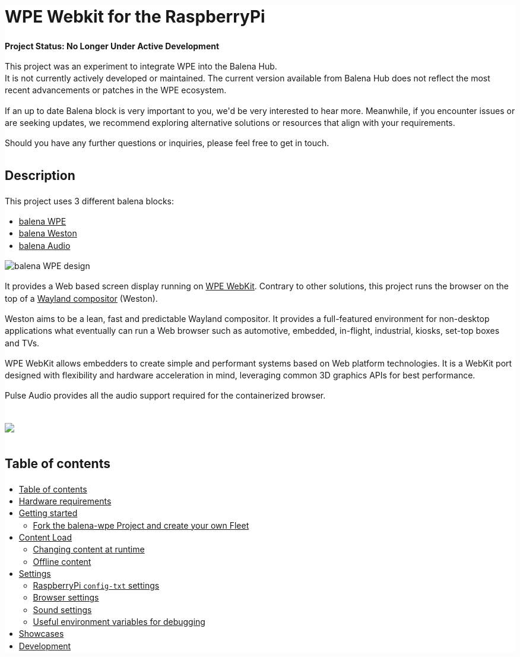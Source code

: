 # WPE Webkit for the RaspberryPi

**Project Status: No Longer Under Active Development**

This project was an experiment to integrate WPE into the Balena Hub.  
It is not currently actively developed or maintained.  The current 
version available from Balena Hub does not reflect the most recent 
advancements or patches in the WPE ecosystem.

If an up to date Balena block is very important to you, we'd be very 
interested to hear more.  Meanwhile, if you encounter issues or are 
seeking updates, we recommend exploring alternative solutions or resources 
that align with your requirements.  

Should you have any further questions or inquiries, please feel free to 
get in touch.

## Description

This project uses 3 different balena blocks:

* [balena WPE](https://github.com/Igalia/balena-browser-wpe)
* [balena Weston](https://github.com/Igalia/balena-weston)
* [balena Audio](https://github.com/balenablocks/audio)

![balena WPE design](https://github.com/igalia/balena-wpe/blob/master/static/resources/design.svg?raw=true)

It provides a Web based screen display running on [WPE
WebKit](https://www.igalia.com/wpe/). Contrary to other solutions, this
project runs the browser on the top of a
[Wayland compositor](https://wayland.freedesktop.org/) (Weston).

Weston aims to be a lean, fast and predictable Wayland compositor. It
provides a full-featured environment for non-desktop applications what
eventually can run a Web browser such as automotive, embedded, in-flight,
industrial, kiosks, set-top boxes and TVs.

WPE WebKit allows embedders to create simple and performant systems
based on Web platform technologies. It is a WebKit port designed
with flexibility and hardware acceleration in mind, leveraging
common 3D graphics APIs for best performance.

Pulse Audio provides all the audio support required for the containerized
browser.

[![](https://balena.io/deploy.svg)](https://dashboard.balena-cloud.com/deploy?repoUrl=https://github.com/igalia/balena-wpe)
---

## Table of contents

- [Table of contents](#table-of-contents)
- [Hardware requirements](#hardware-requirements)
- [Getting started](#getting-started)
  * [Fork the balena-wpe Project and create your own Fleet](#fork-the-balena-wpe-project-and-create-your-own-fleet)
- [Content Load](#content-load)
  * [Changing content at runtime](#changing-content-at-runtime)
  * [Offline content](#offline-content)
- [Settings](#settings)
  * [RaspberryPi `config-txt` settings](#raspberrypi--config-txt--settings)
  * [Browser settings](#browser-settings)
  * [Sound settings](#sound-settings)
  * [Useful environment variables for debugging](#useful-environment-variables-for-debugging)
- [Showcases](#showcases)
- [Development](#development)